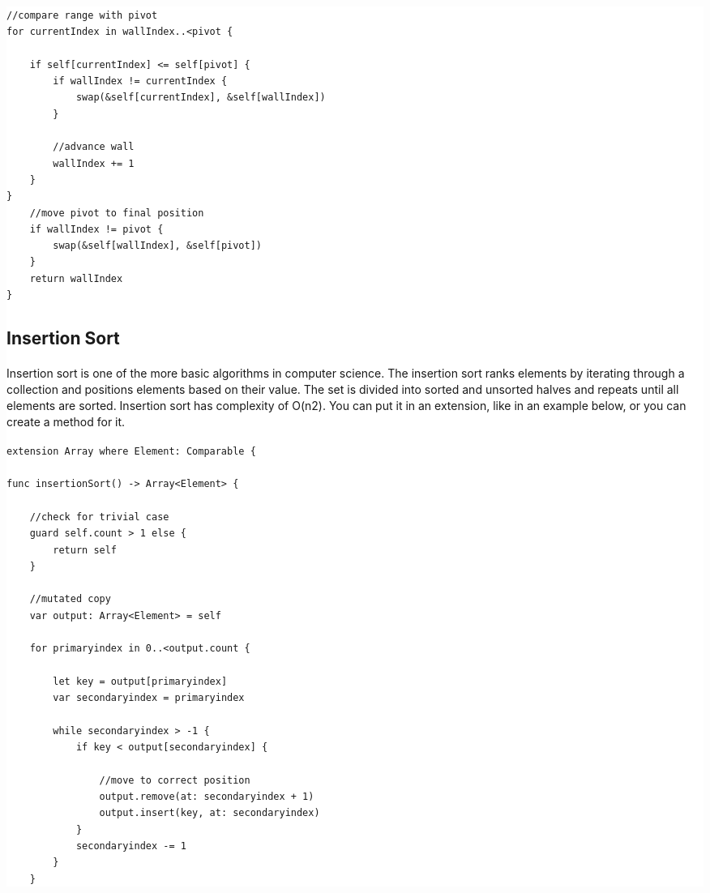     //compare range with pivot
    for currentIndex in wallIndex..<pivot {
        
        if self[currentIndex] <= self[pivot] {
            if wallIndex != currentIndex {
                swap(&self[currentIndex], &self[wallIndex])
            }
            
            //advance wall
            wallIndex += 1
        }
    }
        //move pivot to final position
        if wallIndex != pivot {
            swap(&self[wallIndex], &self[pivot])
        }
        return wallIndex
    }



## Insertion Sort
Insertion sort is one of the more basic algorithms in computer science. The insertion sort ranks elements by iterating through a collection and positions elements based on their value. The set is divided into sorted and unsorted halves and repeats until all elements are sorted.
Insertion sort has complexity of O(n2).
You can put it in an extension, like in an example below, or you can create a method for it.

    extension Array where Element: Comparable {
    
    func insertionSort() -> Array<Element> {
        
        //check for trivial case
        guard self.count > 1 else {
            return self
        }
        
        //mutated copy
        var output: Array<Element> = self
        
        for primaryindex in 0..<output.count {
            
            let key = output[primaryindex]
            var secondaryindex = primaryindex
            
            while secondaryindex > -1 {
                if key < output[secondaryindex] {
                    
                    //move to correct position
                    output.remove(at: secondaryindex + 1)
                    output.insert(key, at: secondaryindex)
                }
                secondaryindex -= 1
            }
        }
        

  [1]: https://en.wikipedia.org/wiki/Graph_(abstract_data_type)
  [2]: https://en.wikipedia.org/wiki/Trie
  [3]: https://github.com/waynewbishop/SwiftStructures/blob/master/Source/Factories/Trie.swift
  [4]: https://en.wikipedia.org/wiki/Stack_(abstract_data_type)
  [5]: https://github.com/waynewbishop/SwiftStructures/blob/master/Source/Factories/Stack.swift